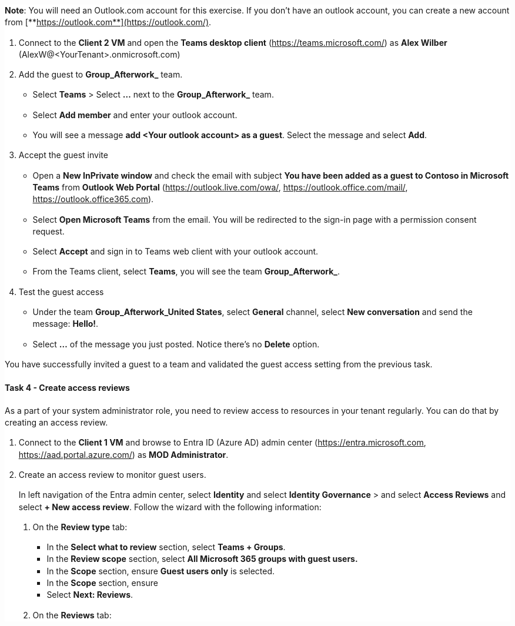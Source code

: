 **Note**: You will need an Outlook.com account for this exercise. If you don’t have an outlook account, you can create a new account from [**https://outlook.com**](https://outlook.com/).

1. Connect to the **Client 2 VM** and open the **Teams desktop client** (https://teams.microsoft.com/) as **Alex Wilber** (AlexW@&lt;YourTenant&gt;.onmicrosoft.com)

2. Add the guest to **Group_Afterwork_** team.

	- Select **Teams** > Select **…** next to the **Group_Afterwork_** team.

	- Select **Add member** and enter your outlook account.

	- You will see a message **add &lt;Your outlook account&gt; as a guest**. Select the message and select **Add**.

3. Accept the guest invite

	- Open a **New InPrivate window** and check the email with subject **You have been added as a guest to Contoso in Microsoft Teams** from **Outlook Web Portal** (https://outlook.live.com/owa/, https://outlook.office.com/mail/, https://outlook.office365.com).

	- Select **Open Microsoft Teams** from the email. You will be redirected to the sign-in page with a permission consent request.

	- Select **Accept** and sign in to Teams web client with your outlook account.

	- From the Teams client, select **Teams**, you will see the team **Group_Afterwork_**.

4. Test the guest access

	- Under the team **Group_Afterwork_United States**, select **General** channel, select **New conversation** and send the message: **Hello!**.

	- Select **…** of the message you just posted. Notice there’s no **Delete** option.

You have successfully invited a guest to a team and validated the guest access setting from the previous task.

#### Task 4 - Create access reviews

As a part of your system administrator role, you need to review access to resources in your tenant regularly. You can do that by creating an access review.

1. Connect to the **Client 1 VM** and browse to Entra ID (Azure AD) admin center (https://entra.microsoft.com, https://aad.portal.azure.com/) as **MOD Administrator**. 

2. Create an access review to monitor guest users.

	In left navigation of the Entra admin center, select **Identity** and select **Identity Governance** > and select **Access Reviews** and select **+ New access review**. Follow the wizard with the following information:

	1. On the **Review type** tab:
	
		* In the **Select what to review** section, select **Teams + Groups**.
		* In the **Review scope** section, select **All Microsoft 365 groups with guest users.** 
		* In the **Scope** section, ensure **Guest users only** is selected.
		* In the **Scope** section, ensure
		* Select **Next: Reviews**.

	2. On the **Reviews** tab:
	 